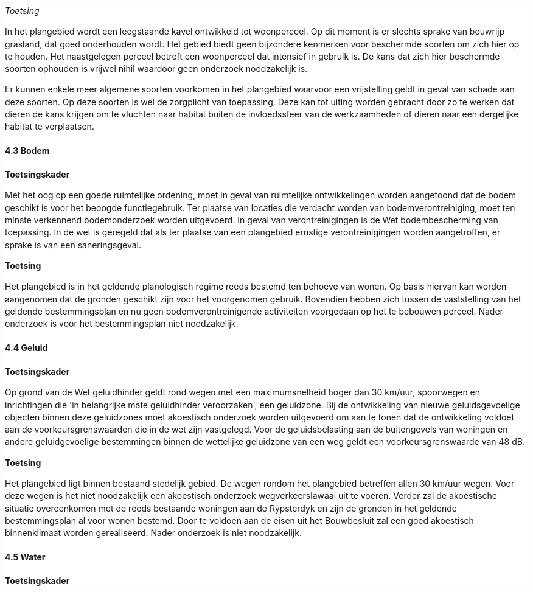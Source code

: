*Toetsing*

In het plangebied wordt een leegstaande kavel ontwikkeld tot woonperceel. Op dit moment is er slechts sprake van bouwrijp grasland, dat goed onderhouden wordt. Het gebied biedt geen bijzondere kenmerken voor beschermde soorten om zich hier op te houden. Het naastgelegen perceel betreft een woonperceel dat intensief in gebruik is. De kans dat zich hier beschermde soorten ophouden is vrijwel nihil waardoor geen onderzoek noodzakelijk is.

Er kunnen enkele meer algemene soorten voorkomen in het plangebied waarvoor een vrijstelling geldt in geval van schade aan deze soorten. Op deze soorten is wel de zorgplicht van toepassing. Deze kan tot uiting worden gebracht door zo te werken dat dieren de kans krijgen om te vluchten naar habitat buiten de invloedssfeer van de werkzaamheden of dieren naar een dergelijke habitat te verplaatsen.

#### 4\.3 Bodem

**Toetsingskader**

Met het oog op een goede ruimtelijke ordening, moet in geval van ruimtelijke ontwikkelingen worden aangetoond dat de bodem geschikt is voor het beoogde functiegebruik. Ter plaatse van locaties die verdacht worden van bodemverontreiniging, moet ten minste verkennend bodemonderzoek worden uitgevoerd. In geval van verontreinigingen is de Wet bodembescherming van toepassing. In de wet is geregeld dat als ter plaatse van een plangebied ernstige verontreinigingen worden aangetroffen, er sprake is van een saneringsgeval.

**Toetsing**

Het plangebied is in het geldende planologisch regime reeds bestemd ten behoeve van wonen. Op basis hiervan kan worden aangenomen dat de gronden geschikt zijn voor het voorgenomen gebruik. Bovendien hebben zich tussen de vaststelling van het geldende bestemmingsplan en nu geen bodemverontreinigende activiteiten voorgedaan op het te bebouwen perceel. Nader onderzoek is voor het bestemmingsplan niet noodzakelijk.

#### 4\.4 Geluid

**Toetsingskader**

Op grond van de Wet geluidhinder geldt rond wegen met een maximumsnelheid hoger dan 30 km/uur, spoorwegen en inrichtingen die 'in belangrijke mate geluidhinder veroorzaken', een geluidzone. Bij de ontwikkeling van nieuwe geluidsgevoelige objecten binnen deze geluidzones moet akoestisch onderzoek worden uitgevoerd om aan te tonen dat de ontwikkeling voldoet aan de voorkeursgrenswaarden die in de wet zijn vastgelegd. Voor de geluidsbelasting aan de buitengevels van woningen en andere geluidgevoelige bestemmingen binnen de wettelijke geluidzone van een weg geldt een voorkeursgrenswaarde van 48 dB.

**Toetsing**

Het plangebied ligt binnen bestaand stedelijk gebied. De wegen rondom het plangebied betreffen allen 30 km/uur wegen. Voor deze wegen is het niet noodzakelijk een akoestisch onderzoek wegverkeerslawaai uit te voeren. Verder zal de akoestische situatie overeenkomen met de reeds bestaande woningen aan de Rypsterdyk en zijn de gronden in het geldende bestemmingsplan al voor wonen bestemd. Door te voldoen aan de eisen uit het Bouwbesluit zal een goed akoestisch binnenklimaat worden gerealiseerd. Nader onderzoek is niet noodzakelijk.

#### 4\.5 Water

**Toetsingskader**
